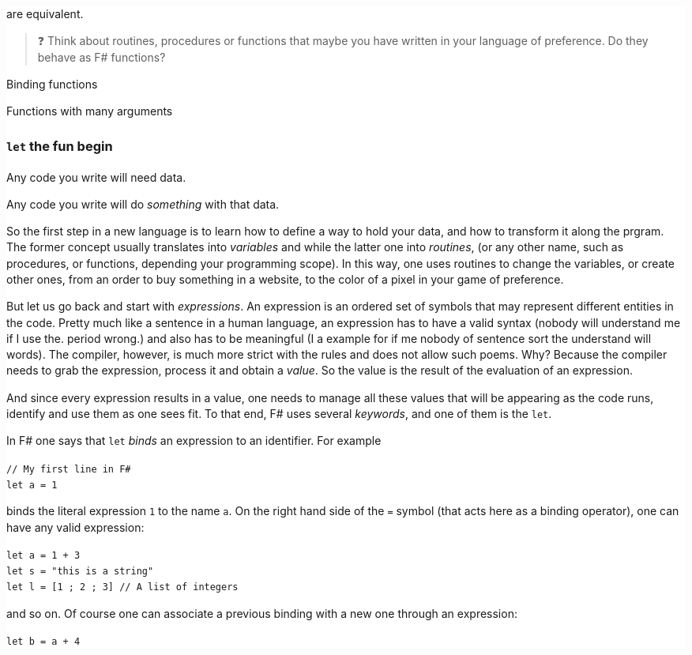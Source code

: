 are equivalent. 





> ❓ Think about routines, procedures or functions that maybe you have written in your language of preference. Do they behave as F\# functions? 


Binding functions

Functions with many arguments





### `let` the fun begin 

Any code you write will need data. 

Any code you write will do _something_ with that data. 

So the first step in a new language is to learn how to define a way to hold your data, and how to transform it along the prgram. The former concept usually translates into _variables_ and while the latter one into _routines_, (or any other name, such as procedures, or functions, depending your programming scope). In this way, one uses routines to change the variables, or create other ones, from an order to buy something in a website, to the color of a pixel in your game of preference. 

But let us go back and start with _expressions_. An expression is an ordered set of symbols that may represent different entities in the code. Pretty much like a sentence in a human language, an expression has to have a valid syntax (nobody will understand me if I use the. period wrong.) and also has to be meaningful (I a example for if me nobody of sentence sort the understand will words). The compiler, however, is much more strict with the rules and does not allow such poems. Why? Because the compiler needs to grab the expression, process it and obtain a _value_. So the value is the result of the evaluation of an expression. 

And since every expression results in a value, one needs to manage all these values that will be appearing as the code runs, identify and use them as one sees fit. To that end, F\# uses several _keywords_, and one of them is the `let`. 

In F\# one says that `let` _binds_ an expression to an identifier. For example


```F#
// My first line in F# 
let a = 1 
```

binds the literal expression `1` to the name `a`. On the right hand side of the `=` symbol (that acts here as a binding operator), one can have any valid expression:

```F#
let a = 1 + 3
let s = "this is a string" 
let l = [1 ; 2 ; 3] // A list of integers 
```

and so on. Of course one can associate a previous binding with a new one through an expression:

```F#
let b = a + 4 
```
